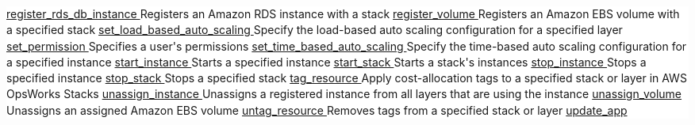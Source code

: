 <td style="text-align: left;"><a href="../opsworks_register_rds_db_instance/"> register_rds_db_instance </a></td>
<td style="text-align: left;">Registers an Amazon RDS instance with a
stack</td>
</tr>
<tr class="even">
<td style="text-align: left;"><a href="../opsworks_register_volume/"> register_volume </a></td>
<td style="text-align: left;">Registers an Amazon EBS volume with a
specified stack</td>
</tr>
<tr class="odd">
<td style="text-align: left;"><a href="../opsworks_set_load_based_auto_scaling/"> set_load_based_auto_scaling </a></td>
<td style="text-align: left;">Specify the load-based auto scaling
configuration for a specified layer</td>
</tr>
<tr class="even">
<td style="text-align: left;"><a href="../opsworks_set_permission/"> set_permission </a></td>
<td style="text-align: left;">Specifies a user's permissions</td>
</tr>
<tr class="odd">
<td style="text-align: left;"><a href="../opsworks_set_time_based_auto_scaling/"> set_time_based_auto_scaling </a></td>
<td style="text-align: left;">Specify the time-based auto scaling
configuration for a specified instance</td>
</tr>
<tr class="even">
<td style="text-align: left;"><a href="../opsworks_start_instance/"> start_instance </a></td>
<td style="text-align: left;">Starts a specified instance</td>
</tr>
<tr class="odd">
<td style="text-align: left;"><a href="../opsworks_start_stack/"> start_stack </a></td>
<td style="text-align: left;">Starts a stack's instances</td>
</tr>
<tr class="even">
<td style="text-align: left;"><a href="../opsworks_stop_instance/"> stop_instance </a></td>
<td style="text-align: left;">Stops a specified instance</td>
</tr>
<tr class="odd">
<td style="text-align: left;"><a href="../opsworks_stop_stack/"> stop_stack </a></td>
<td style="text-align: left;">Stops a specified stack</td>
</tr>
<tr class="even">
<td style="text-align: left;"><a href="../opsworks_tag_resource/"> tag_resource </a></td>
<td style="text-align: left;">Apply cost-allocation tags to a specified
stack or layer in AWS OpsWorks Stacks</td>
</tr>
<tr class="odd">
<td style="text-align: left;"><a href="../opsworks_unassign_instance/"> unassign_instance </a></td>
<td style="text-align: left;">Unassigns a registered instance from all
layers that are using the instance</td>
</tr>
<tr class="even">
<td style="text-align: left;"><a href="../opsworks_unassign_volume/"> unassign_volume </a></td>
<td style="text-align: left;">Unassigns an assigned Amazon EBS
volume</td>
</tr>
<tr class="odd">
<td style="text-align: left;"><a href="../opsworks_untag_resource/"> untag_resource </a></td>
<td style="text-align: left;">Removes tags from a specified stack or
layer</td>
</tr>
<tr class="even">
<td style="text-align: left;"><a href="../opsworks_update_app/"> update_app </a></td>